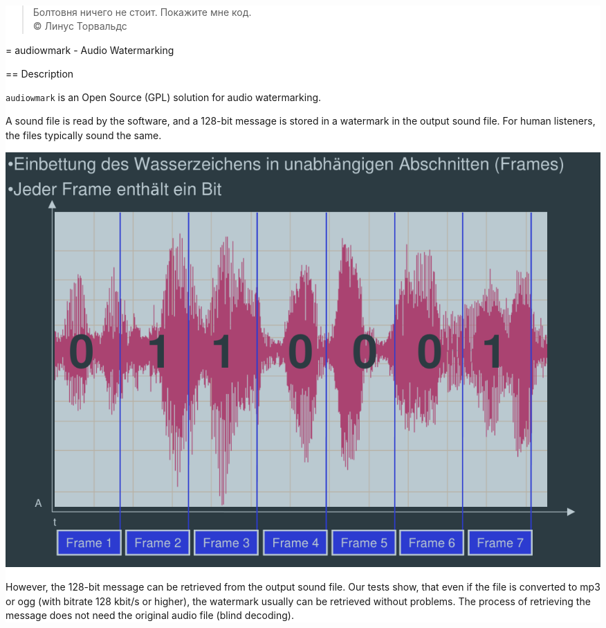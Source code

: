 > Болтовня ничего не стоит. Покажите мне код.  
© Линус Торвальдс

= audiowmark - Audio Watermarking

== Description

`audiowmark` is an Open Source (GPL) solution for audio watermarking.

A sound file is read by the software, and a 128-bit message is stored in a
watermark in the output sound file. For human listeners, the files typically
sound the same.

![](https://raw.githubusercontent.com/unton3ton/audiowmark/master/AudioAnal/%D0%9A%D0%B0%D0%B6%D0%B4%D1%8B%D0%B9%20%D0%BA%D0%B0%D0%B4%D1%80%20%D1%81%D0%BE%D0%B4%D0%B5%D1%80%D0%B6%D0%B8%D1%82%20%D0%BE%D0%B4%D0%B8%D0%BD%20%D0%B1%D0%B8%D1%82.PNG)

However, the 128-bit message can be retrieved from the output sound file. Our
tests show, that even if the file is converted to mp3 or ogg (with bitrate 128
kbit/s or higher), the watermark usually can be retrieved without problems. The
process of retrieving the message does not need the original audio file (blind
decoding).
